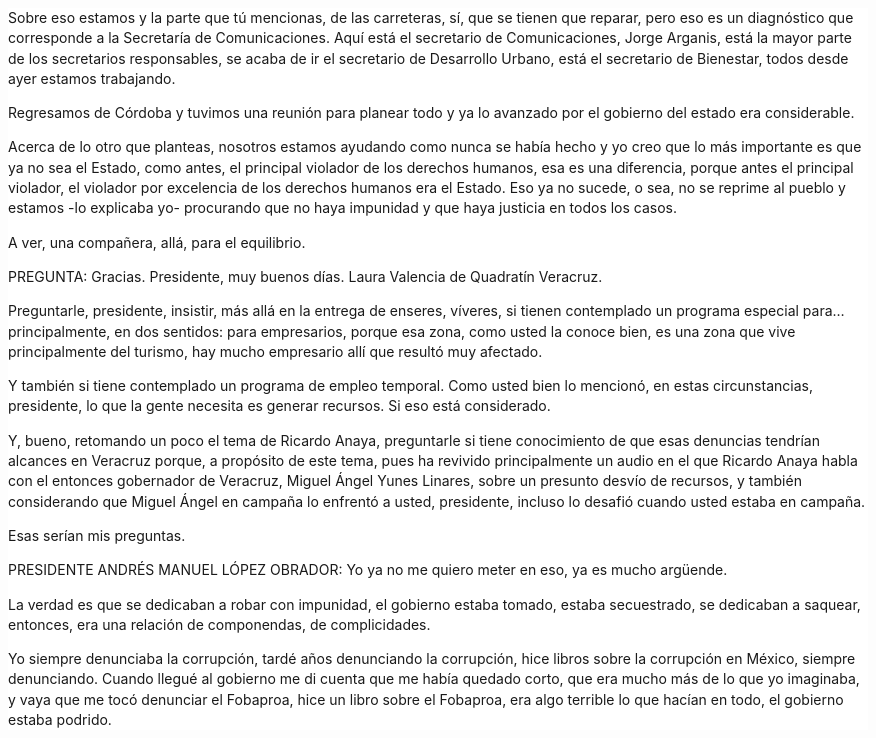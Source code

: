 Sobre eso estamos y la parte que tú mencionas, de las carreteras, sí, que se
tienen que reparar, pero eso es un diagnóstico que corresponde a la Secretaría
de Comunicaciones. Aquí está el secretario de Comunicaciones, Jorge Arganis,
está la mayor parte de los secretarios responsables, se acaba de ir el
secretario de Desarrollo Urbano, está el secretario de Bienestar, todos desde
ayer estamos trabajando.

Regresamos de Córdoba y tuvimos una reunión para planear todo y ya lo avanzado
por el gobierno del estado era considerable.

Acerca de lo otro que planteas, nosotros estamos ayudando como nunca se había
hecho y yo creo que lo más importante es que ya no sea el Estado, como antes,
el principal violador de los derechos humanos, esa es una diferencia, porque
antes el principal violador, el violador por excelencia de los derechos
humanos era el Estado. Eso ya no sucede, o sea, no se reprime al pueblo y
estamos -lo explicaba yo- procurando que no haya impunidad y que haya justicia
en todos los casos.

A ver, una compañera, allá, para el equilibrio.

PREGUNTA: Gracias. Presidente, muy buenos días. Laura Valencia de Quadratín
Veracruz.

Preguntarle, presidente, insistir, más allá en la entrega de enseres, víveres,
si tienen contemplado un programa especial para… principalmente, en dos
sentidos: para empresarios, porque esa zona, como usted la conoce bien, es una
zona que vive principalmente del turismo, hay mucho empresario allí que
resultó muy afectado.

Y también si tiene contemplado un programa de empleo temporal. Como usted bien
lo mencionó, en estas circunstancias, presidente, lo que la gente necesita es
generar recursos. Si eso está considerado.

Y, bueno, retomando un poco el tema de Ricardo Anaya, preguntarle si tiene
conocimiento de que esas denuncias tendrían alcances en Veracruz porque, a
propósito de este tema, pues ha revivido principalmente un audio en el que
Ricardo Anaya habla con el entonces gobernador de Veracruz, Miguel Ángel Yunes
Linares, sobre un presunto desvío de recursos, y también considerando que
Miguel Ángel en campaña lo enfrentó a usted, presidente, incluso lo desafió
cuando usted estaba en campaña.

Esas serían mis preguntas.

PRESIDENTE ANDRÉS MANUEL LÓPEZ OBRADOR: Yo ya no me quiero meter en eso, ya es
mucho argüende.

La verdad es que se dedicaban a robar con impunidad, el gobierno estaba
tomado, estaba secuestrado, se dedicaban a saquear, entonces, era una relación
de componendas, de complicidades.

Yo siempre denunciaba la corrupción, tardé años denunciando la corrupción,
hice libros sobre la corrupción en México, siempre denunciando. Cuando llegué
al gobierno me di cuenta que me había quedado corto, que era mucho más de lo
que yo imaginaba, y vaya que me tocó denunciar el Fobaproa, hice un libro
sobre el Fobaproa, era algo terrible lo que hacían en todo, el gobierno estaba
podrido.
